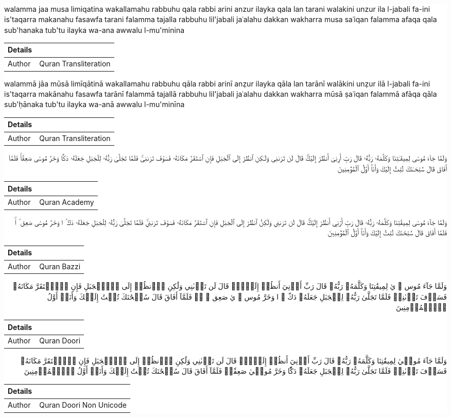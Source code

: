 <div dir="ltr" lang="ar" style={{fontSize:'larger',backgroundColor:'#f8f9fa',padding:20}}>
walamma jaa musa limiqatina wakallamahu rabbuhu qala rabbi arini anzur ilayka qala lan tarani walakini unzur ila l-jabali fa-ini is'taqarra makanahu fasawfa tarani falamma tajalla rabbuhu lil'jabali jaʿalahu dakkan wakharra musa saʿiqan falamma afaqa qala sub'hanaka tub'tu ilayka wa-ana awwalu l-mu'minina
</div>
<div style={{backgroundColor:'#f8f9fa',padding:20, marginBottom: 10}}><table> <thead> <tr> <th>Details</th> <th></th> </tr> </thead> <tbody> <tr><td>Author</td><td>Quran Transliteration</td></tr></tbody></table></div>


<div dir="ltr" lang="ar" style={{fontSize:'larger',backgroundColor:'#f8f9fa',padding:20}}>
walammā jāa mūsā limīqātinā wakallamahu rabbuhu qāla rabbi arinī anẓur ilayka qāla lan tarānī walākini unẓur ilā l-jabali fa-ini is'taqarra makānahu fasawfa tarānī falammā tajallā rabbuhu lil'jabali jaʿalahu dakkan wakharra mūsā ṣaʿiqan falammā afāqa qāla sub'ḥānaka tub'tu ilayka wa-anā awwalu l-mu'minīna
</div>
<div style={{backgroundColor:'#f8f9fa',padding:20, marginBottom: 10}}><table> <thead> <tr> <th>Details</th> <th></th> </tr> </thead> <tbody> <tr><td>Author</td><td>Quran Transliteration</td></tr></tbody></table></div>


<div dir="rtl" lang="ar" style={{fontSize:'larger',backgroundColor:'#f8f9fa',padding:20}}>
وَلَمَّا جَاۤءَ مُوسَىٰ لِمِیقَـٰتِنَا وَكَلَّمَهُۥ رَبُّهُۥ قَالَ رَبِّ أَرِنِیۤ أَنظُرۡ إِلَیۡكَۚ قَالَ لَن تَرَىٰنِی وَلَـٰكِنِ ٱنظُرۡ إِلَى ٱلۡجَبَلِ فَإِنِ ٱسۡتَقَرَّ مَكَانَهُۥ فَسَوۡفَ تَرَىٰنِیۚ فَلَمَّا تَجَلَّىٰ رَبُّهُۥ لِلۡجَبَلِ جَعَلَهُۥ دَكࣰّا وَخَرَّ مُوسَىٰ صَعِقࣰاۚ فَلَمَّاۤ أَفَاقَ قَالَ سُبۡحَـٰنَكَ تُبۡتُ إِلَیۡكَ وَأَنَا۠ أَوَّلُ ٱلۡمُؤۡمِنِینَ
</div>
<div style={{backgroundColor:'#f8f9fa',padding:20, marginBottom: 10}}><table> <thead> <tr> <th>Details</th> <th></th> </tr> </thead> <tbody> <tr><td>Author</td><td>Quran Academy</td></tr></tbody></table></div>


<div dir="rtl" lang="ar" style={{fontSize:'larger',backgroundColor:'#f8f9fa',padding:20}}>
وَلَمَّا جَآءَ مُوسَىٰ لِمِيقَٰتِنَا وَكَلَّمَهُۥ رَبُّهُۥ قَالَ رَبِّ أَرۡنِي أَنظُرۡ إِلَيۡكَۚ قَالَ لَن تَرَىٰنِي وَلَٰكِنُ ٱنظُرۡ إِلَى ٱلۡجَبَلِ فَإِنِ ٱسۡتَقَرَّ مَكَانَهُۥ فَسَوۡفَ تَرَىٰنِيۚ فَلَمَّا تَجَلَّىٰ رَبُّهُۥ لِلۡجَبَلِ جَعَلَهُۥ دَكّ ࣰ ا وَخَرَّ مُوسَىٰ صَعِق ࣰ اۚ فَلَمَّا أَفَاقَ قَالَ سُبۡحَٰنَكَ تُبۡتُ إِلَيۡكَ وَأَنَا۠ أَوَّلُ ٱلۡمُؤۡمِنِينَ
</div>
<div style={{backgroundColor:'#f8f9fa',padding:20, marginBottom: 10}}><table> <thead> <tr> <th>Details</th> <th></th> </tr> </thead> <tbody> <tr><td>Author</td><td>Quran Bazzi</td></tr></tbody></table></div>


<div dir="rtl" lang="ar" style={{fontSize:'larger',backgroundColor:'#f8f9fa',padding:20}}>
وَلَمَّا جَآءَ مُوس ٜ يٰ لِمِيقَٰتِنَا وَكَلَّمَهُۥ رَبُّهُۥ قَالَ رَبِّ أَر۪نِيٓ أَنظُرۡ إِلَيۡكَۚ قَالَ لَن تَر۪ىٰنِي وَلَٰكِنِ اِ۟نظُرۡ إِلَى اَ۬لۡجَبَلِ فَإِنِ اِ۪سۡتَقَرَّ مَكَانَهُۥ فَسَوۡفَ تَر۪ىٰنِيۚ فَلَمَّا تَجَلَّىٰ رَبُّهُۥ لِلۡجَبَلِ جَعَلَهُۥ دَكّ ࣰ ا وَخَرَّ مُوس ٜ يٰ صَعِق ࣰ اۚ فَلَمَّآ أَفَاقَ قَالَ سُبۡحَٰنَكَ تُبۡتُ إِلَيۡكَ وَأَنَا۠ أَوَّلُ اُ۬لۡمُؤۡمِنِينَ
</div>
<div style={{backgroundColor:'#f8f9fa',padding:20, marginBottom: 10}}><table> <thead> <tr> <th>Details</th> <th></th> </tr> </thead> <tbody> <tr><td>Author</td><td>Quran Doori</td></tr></tbody></table></div>


<div dir="rtl" lang="ar" style={{fontSize:'larger',backgroundColor:'#f8f9fa',padding:20}}>
وَلَمَّا جَآءَ مُوسۭيٰ لِمِيقَٰتِنَا وَكَلَّمَهُۥ رَبُّهُۥ قَالَ رَبِّ أَر۪نِيٓ أَنظُرۡ إِلَيۡكَۚ قَالَ لَن تَر۪ىٰنِي وَلَٰكِنِ اِ۟نظُرۡ إِلَى اَ۬لۡجَبَلِ فَإِنِ اِ۪سۡتَقَرَّ مَكَانَهُۥ فَسَوۡفَ تَر۪ىٰنِيۚ فَلَمَّا تَجَلَّىٰ رَبُّهُۥ لِلۡجَبَلِ جَعَلَهُۥ دَكّٗا وَخَرَّ مُوسۭيٰ صَعِقٗاۚ فَلَمَّآ أَفَاقَ قَالَ سُبۡحَٰنَكَ تُبۡتُ إِلَيۡكَ وَأَنَا۠ أَوَّلُ اُ۬لۡمُؤۡمِنِينَ
</div>
<div style={{backgroundColor:'#f8f9fa',padding:20, marginBottom: 10}}><table> <thead> <tr> <th>Details</th> <th></th> </tr> </thead> <tbody> <tr><td>Author</td><td>Quran Doori Non Unicode</td></tr></tbody></table></div>
